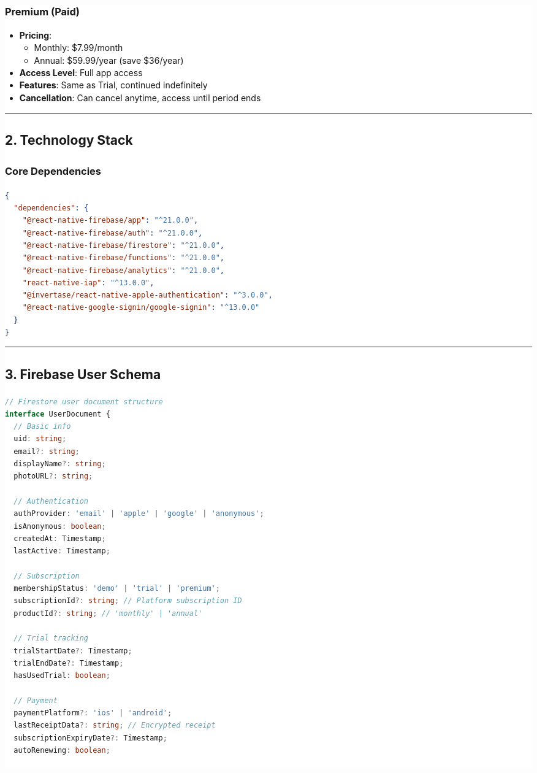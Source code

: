 ### Premium (Paid)
- **Pricing**: 
  - Monthly: $7.99/month
  - Annual: $59.99/year (save $36/year)
- **Access Level**: Full app access
- **Features**: Same as Trial, continued indefinitely
- **Cancellation**: Can cancel anytime, access until period ends

---

## 2. Technology Stack

### Core Dependencies
```json
{
  "dependencies": {
    "@react-native-firebase/app": "^21.0.0",
    "@react-native-firebase/auth": "^21.0.0",
    "@react-native-firebase/firestore": "^21.0.0",
    "@react-native-firebase/functions": "^21.0.0",
    "@react-native-firebase/analytics": "^21.0.0",
    "react-native-iap": "^13.0.0",
    "@invertase/react-native-apple-authentication": "^3.0.0",
    "@react-native-google-signin/google-signin": "^13.0.0"
  }
}
```

---

## 3. Firebase User Schema

```typescript
// Firestore user document structure
interface UserDocument {
  // Basic info
  uid: string;
  email?: string;
  displayName?: string;
  photoURL?: string;
  
  // Authentication
  authProvider: 'email' | 'apple' | 'google' | 'anonymous';
  isAnonymous: boolean;
  createdAt: Timestamp;
  lastActive: Timestamp;
  
  // Subscription
  membershipStatus: 'demo' | 'trial' | 'premium';
  subscriptionId?: string; // Platform subscription ID
  productId?: string; // 'monthly' | 'annual'
  
  // Trial tracking
  trialStartDate?: Timestamp;
  trialEndDate?: Timestamp;
  hasUsedTrial: boolean;
  
  // Payment
  paymentPlatform?: 'ios' | 'android';
  lastReceiptData?: string; // Encrypted receipt
  subscriptionExpiryDate?: Timestamp;
  autoRenewing: boolean;
  
```